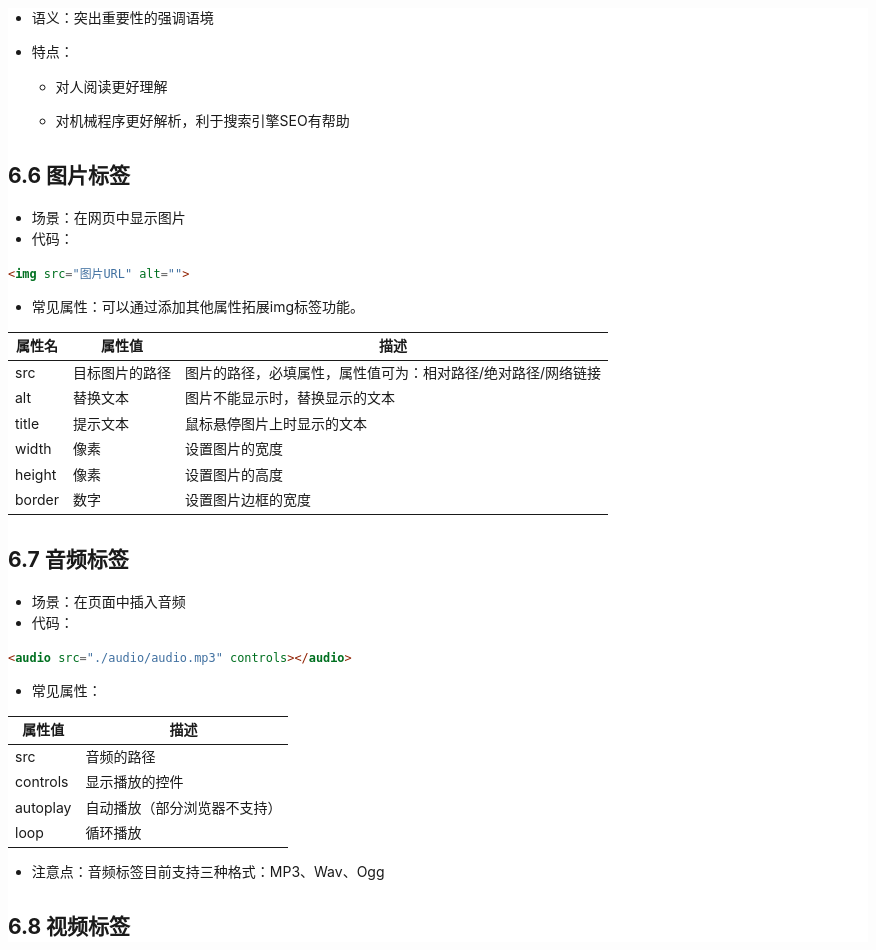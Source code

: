 - 语义：突出重要性的强调语境

- 特点：

  - 对人阅读更好理解

  - 对机械程序更好解析，利于搜索引擎SEO有帮助

## 6.6 图片标签

- 场景：在网页中显示图片
- 代码：

```html
<img src="图片URL" alt="">
```

- 常见属性：可以通过添加其他属性拓展img标签功能。

| 属性名 | 属性值         | 描述                                                         |
| ------ | -------------- | ------------------------------------------------------------ |
| src    | 目标图片的路径 | 图片的路径，必填属性，属性值可为：相对路径/绝对路径/网络链接 |
| alt    | 替换文本       | 图片不能显示时，替换显示的文本                               |
| title  | 提示文本       | 鼠标悬停图片上时显示的文本                                   |
| width  | 像素           | 设置图片的宽度                                               |
| height | 像素           | 设置图片的高度                                               |
| border | 数字           | 设置图片边框的宽度                                           |

## 6.7 音频标签

- 场景：在页面中插入音频
- 代码：

```html
<audio src="./audio/audio.mp3" controls></audio>
```

- 常见属性：

| 属性值   | 描述                         |
| -------- | ---------------------------- |
| src      | 音频的路径                   |
| controls | 显示播放的控件               |
| autoplay | 自动播放（部分浏览器不支持） |
| loop     | 循环播放                     |

- 注意点：音频标签目前支持三种格式：MP3、Wav、Ogg

## 6.8 视频标签

